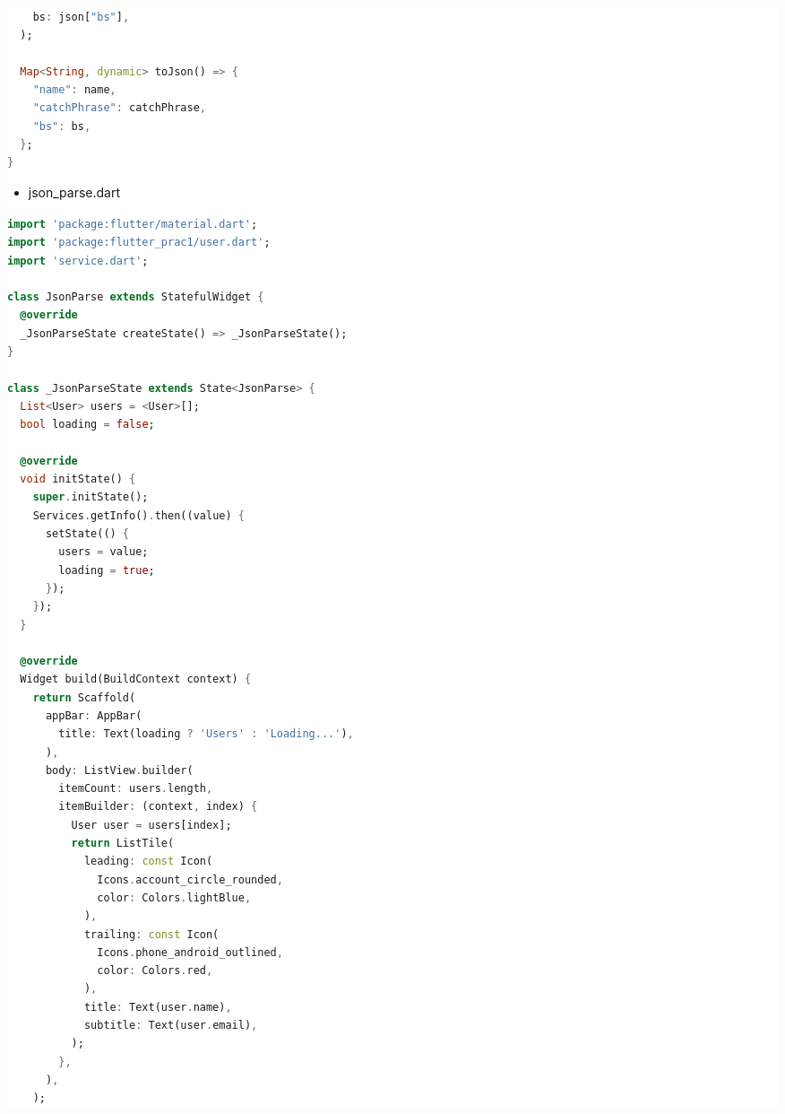 ```dart
    bs: json["bs"],
  );

  Map<String, dynamic> toJson() => {
    "name": name,
    "catchPhrase": catchPhrase,
    "bs": bs,
  };
}

```

- json_parse.dart

```dart
import 'package:flutter/material.dart';
import 'package:flutter_prac1/user.dart';
import 'service.dart';

class JsonParse extends StatefulWidget {
  @override
  _JsonParseState createState() => _JsonParseState();
}

class _JsonParseState extends State<JsonParse> {
  List<User> users = <User>[];
  bool loading = false;

  @override
  void initState() {
    super.initState();
    Services.getInfo().then((value) {
      setState(() {
        users = value;
        loading = true;
      });
    });
  }

  @override
  Widget build(BuildContext context) {
    return Scaffold(
      appBar: AppBar(
        title: Text(loading ? 'Users' : 'Loading...'),
      ),
      body: ListView.builder(
        itemCount: users.length,
        itemBuilder: (context, index) {
          User user = users[index];
          return ListTile(
            leading: const Icon(
              Icons.account_circle_rounded,
              color: Colors.lightBlue,
            ),
            trailing: const Icon(
              Icons.phone_android_outlined,
              color: Colors.red,
            ),
            title: Text(user.name),
            subtitle: Text(user.email),
          );
        },
      ),
    );
```